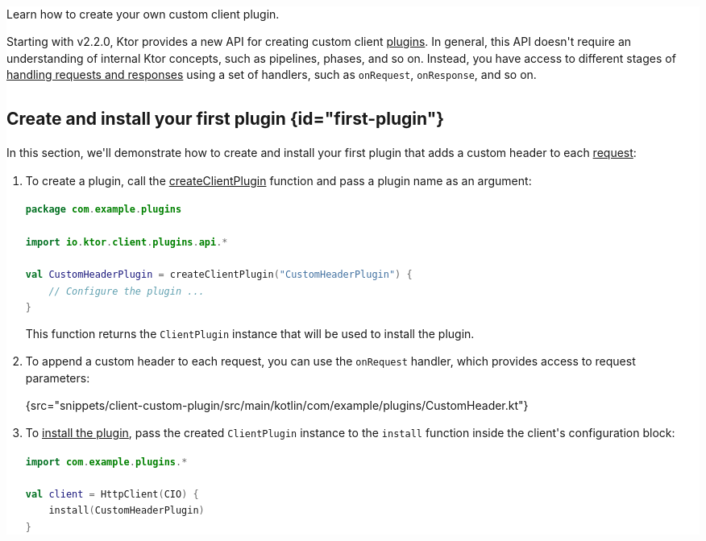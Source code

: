 [//]: # (title: Custom client plugins)

<show-structure for="chapter" depth="2"/>

<tldr>
<var name="example_name" value="client-custom-plugin"/>
<include from="lib.topic" element-id="download_example"/>
</tldr>

<link-summary>
Learn how to create your own custom client plugin.
</link-summary>

Starting with v2.2.0, Ktor provides a new API for creating custom client [plugins](client-plugins.md). In general, this API doesn't require an understanding of internal Ktor concepts, such as pipelines, phases, and so on. 
Instead, you have access to different stages of [handling requests and responses](#call-handling) using a set of handlers, such as `onRequest`, `onResponse`, and so on.


## Create and install your first plugin {id="first-plugin"}

In this section, we'll demonstrate how to create and install your first plugin that adds a custom header 
to each [request](client-requests.md):

1. To create a plugin, call the [createClientPlugin](https://api.ktor.io/ktor-client/ktor-client-core/io.ktor.client.plugins.api/create-client-plugin.html) function and pass a plugin name as an argument:
   ```kotlin
   package com.example.plugins
   
   import io.ktor.client.plugins.api.*
   
   val CustomHeaderPlugin = createClientPlugin("CustomHeaderPlugin") {
       // Configure the plugin ...
   }
   ```
   
   This function returns the `ClientPlugin` instance that will be used to install the plugin.

2. To append a custom header to each request, you can use the `onRequest` handler,
   which provides access to request parameters:
   ```kotlin
   ```
   {src="snippets/client-custom-plugin/src/main/kotlin/com/example/plugins/CustomHeader.kt"}

3. To [install the plugin](client-plugins.md#install), pass the created `ClientPlugin` instance to the `install` function inside the client's configuration block:
   ```kotlin
   import com.example.plugins.*
   
   val client = HttpClient(CIO) {
       install(CustomHeaderPlugin)
   }
   ```
   
   